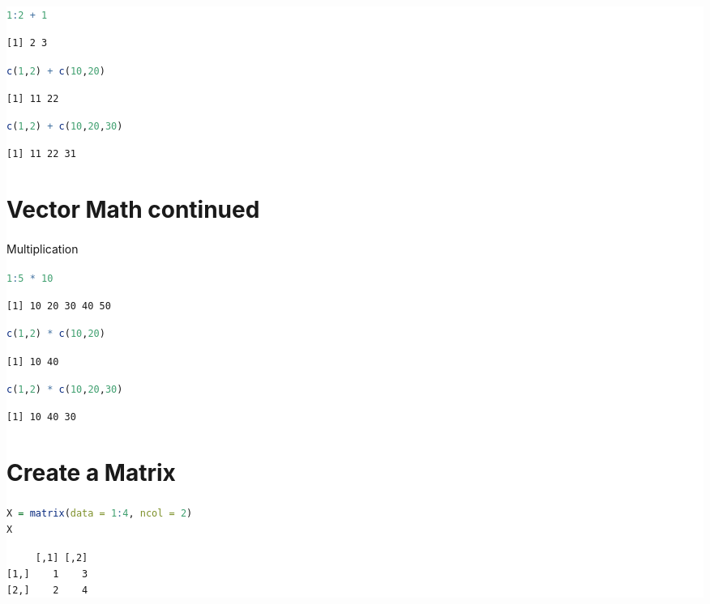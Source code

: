 ```r
1:2 + 1
```

```
[1] 2 3
```

```r
c(1,2) + c(10,20)
```

```
[1] 11 22
```

```r
c(1,2) + c(10,20,30)
```

```
[1] 11 22 31
```

Vector Math continued
========================================================
Multiplication

```r
1:5 * 10
```

```
[1] 10 20 30 40 50
```

```r
c(1,2) * c(10,20)
```

```
[1] 10 40
```

```r
c(1,2) * c(10,20,30)
```

```
[1] 10 40 30
```

Create a Matrix
========================================================

```r
X = matrix(data = 1:4, ncol = 2)
X
```

```
     [,1] [,2]
[1,]    1    3
[2,]    2    4
```
